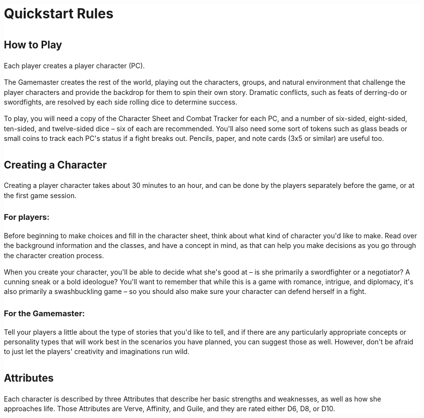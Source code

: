 # Quickstart Rules

## How to Play

Each player creates a player character (PC).

The Gamemaster creates the rest of the world, playing out the characters,
groups, and natural environment that challenge the player characters and
provide the backdrop for them to spin their own story. Dramatic
conflicts, such as feats of derring-do or swordfights, are resolved by
each side rolling dice to determine success.

To play, you will need a copy of the Character Sheet and Combat
Tracker for each PC, and a number of six-sided, eight-sided, ten-sided,
and twelve-sided dice – six of each are recommended. You'll also need
some sort of tokens such as glass beads or small coins to track each
PC's status if a fight breaks out. Pencils, paper, and note cards (3x5
or similar) are useful too.

## Creating a Character

Creating a player character takes about 30 minutes to an hour, and can
be done by the players separately before the game, or at the first game
session. 

### For players:

Before beginning to make choices and fill in the character sheet, think
about what kind of character you'd like to make. Read over the
background information and the classes, and have a concept in mind, as
that can help you make decisions as you go through the character
creation process.

When you create your character, you'll be able to decide what she's good
at – is she primarily a swordfighter or a negotiator? A cunning sneak or
a bold ideologue? You'll want to remember that while this is a game with
romance, intrigue, and diplomacy, it's also primarily a swashbuckling
game – so you should also make sure your character can defend herself in
a fight.

### For the Gamemaster:

Tell your players a little about the type of stories that you'd like to
tell, and if there are any particularly appropriate concepts or
personality types that will work best in the scenarios you have planned,
you can suggest those as well. However, don't be afraid to just let the
players' creativity and imaginations run wild.

## Attributes

Each character is described by three Attributes that describe her basic
strengths and weaknesses, as well as how she approaches life. Those
Attributes are Verve, Affinity, and Guile, and they are rated either D6,
D8, or D10.
